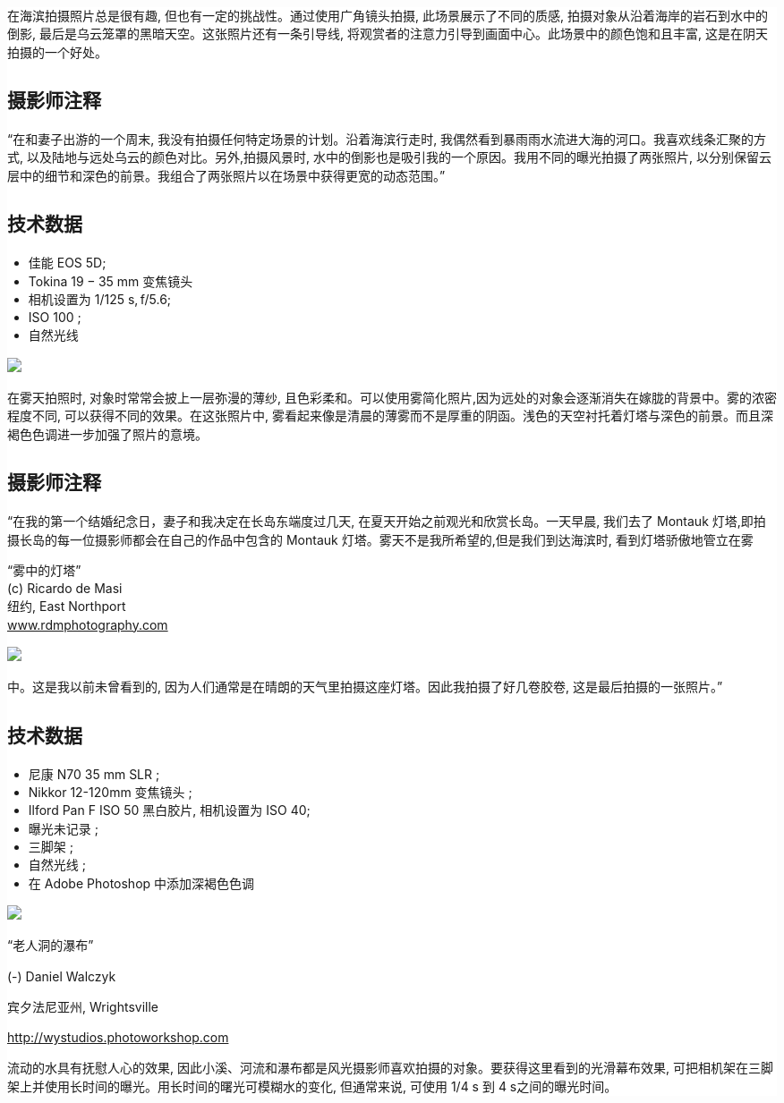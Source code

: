 在海滨拍摄照片总是很有趣, 但也有一定的挑战性。通过使用广角镜头拍摄, 此场景展示了不同的质感, 拍摄对象从沿着海岸的岩石到水中的倒影, 最后是乌云笼罩的黑暗天空。这张照片还有一条引导线, 将观赏者的注意力引导到画面中心。此场景中的颜色饱和且丰富, 这是在阴天拍摄的一个好处。

## 摄影师注释

“在和妻子出游的一个周末, 我没有拍摄任何特定场景的计划。沿着海滨行走时, 我偶然看到暴雨雨水流进大海的河口。我喜欢线条汇聚的方式, 以及陆地与远处乌云的颜色对比。另外,拍摄风景时, 水中的倒影也是吸引我的一个原因。我用不同的曝光拍摄了两张照片, 以分别保留云层中的细节和深色的前景。我组合了两张照片以在场景中获得更宽的动态范围。”

## 技术数据

- 佳能 EOS $5 \mathrm{D}$;
- Tokina $19-35 \mathrm{~mm}$ 变焦镜头
- 相机设置为 $1 / 125 \mathrm{~s}, \mathrm{f} / 5.6$;
- ISO 100 ;
- 自然光线

![](https://cdn.mathpix.com/cropped/2024_05_06_f4e9598aa4d74f617caeg-043.jpg?height=1622&width=1970&top_left_y=291&top_left_x=46)

在雾天拍照时, 对象时常常会披上一层弥漫的薄纱, 且色彩柔和。可以使用雾简化照片,因为远处的对象会逐渐消失在嫁胧的背景中。雾的浓密程度不同, 可以获得不同的效果。在这张照片中, 雾看起来像是清晨的薄雾而不是厚重的阴函。浅色的天空衬托着灯塔与深色的前景。而且深褐色色调进一步加强了照片的意境。

## 摄影师注释

“在我的第一个结婚纪念日，妻子和我决定在长岛东端度过几天, 在夏天开始之前观光和欣赏长岛。一天早晨, 我们去了 Montauk 灯塔,即拍摄长岛的每一位摄影师都会在自己的作品中包含的 Montauk 灯塔。雾天不是我所希望的,但是我们到达海滨时, 看到灯塔骄傲地管立在雾

“雾中的灯塔”<br>(c) Ricardo de Masi<br>纽约, East Northport<br>www.rdmphotography.com

![](https://cdn.mathpix.com/cropped/2024_05_06_f4e9598aa4d74f617caeg-044.jpg?height=781&width=1417&top_left_y=1137&top_left_x=51)

中。这是我以前未曾看到的, 因为人们通常是在晴朗的天气里拍摄这座灯塔。因此我拍摄了好几卷胶卷, 这是最后拍摄的一张照片。”

## 技术数据

- 尼康 N70 $35 \mathrm{~mm}$ SLR ;
- Nikkor 12-120mm 变焦镜头 ;
- Ilford Pan F ISO 50 黑白胶片, 相机设置为 ISO $40 ;$
- 曝光未记录 $;$
- 三脚架 $;$
- 自然光线 $;$
- 在 Adobe Photoshop 中添加深褐色色调

![](https://cdn.mathpix.com/cropped/2024_05_06_f4e9598aa4d74f617caeg-045.jpg?height=1165&width=1821&top_left_y=286&top_left_x=40)

“老人洞的瀑布”

(-) Daniel Walczyk

宾夕法尼亚州, Wrightsville

http://wystudios.photoworkshop.com

流动的水具有抚慰人心的效果, 因此小溪、河流和瀑布都是风光摄影师喜欢拍摄的对象。要获得这里看到的光滑幕布效果, 可把相机架在三脚架上并使用长时间的曝光。用长时间的曙光可模糊水的变化, 但通常来说, 可使用 $1 / 4 \mathrm{~s}$ 到 $4 \mathrm{~s}$之间的曝光时间。

